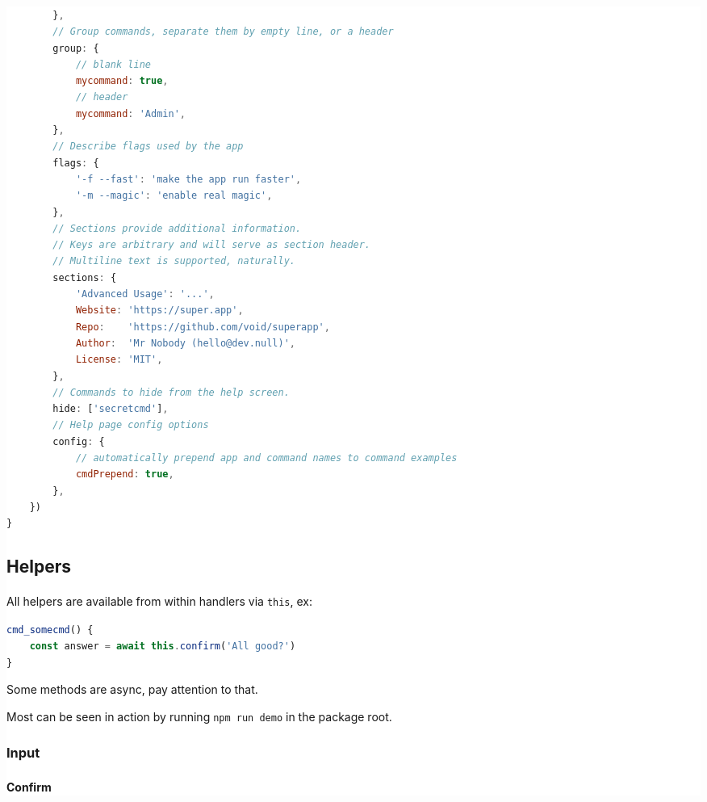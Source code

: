 ```js
        },
        // Group commands, separate them by empty line, or a header
        group: {
            // blank line
            mycommand: true,
            // header
            mycommand: 'Admin',
        },
        // Describe flags used by the app
        flags: {
            '-f --fast': 'make the app run faster',
            '-m --magic': 'enable real magic',
        },
        // Sections provide additional information.
        // Keys are arbitrary and will serve as section header.
        // Multiline text is supported, naturally.
        sections: {
            'Advanced Usage': '...',
            Website: 'https://super.app',
            Repo:    'https://github.com/void/superapp',
            Author:  'Mr Nobody (hello@dev.null)',
            License: 'MIT',
        },
        // Commands to hide from the help screen.
        hide: ['secretcmd'],
        // Help page config options
        config: {
            // automatically prepend app and command names to command examples
            cmdPrepend: true,
        },
    })
}

```

## Helpers

All helpers are available from within handlers via `this`, ex:

```js
cmd_somecmd() {
    const answer = await this.confirm('All good?')
}
```
Some methods are async, pay attention to that.

Most can be seen in action by running `npm run demo` in the package root.


### Input

#### Confirm
